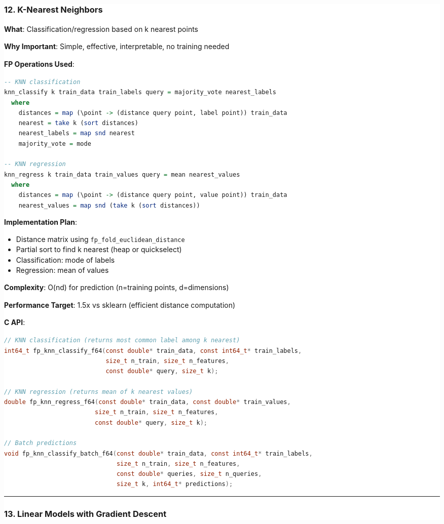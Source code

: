 ### 12. **K-Nearest Neighbors**

**What**: Classification/regression based on k nearest points

**Why Important**: Simple, effective, interpretable, no training needed

**FP Operations Used**:
```haskell
-- KNN classification
knn_classify k train_data train_labels query = majority_vote nearest_labels
  where
    distances = map (\point -> (distance query point, label point)) train_data
    nearest = take k (sort distances)
    nearest_labels = map snd nearest
    majority_vote = mode

-- KNN regression
knn_regress k train_data train_values query = mean nearest_values
  where
    distances = map (\point -> (distance query point, value point)) train_data
    nearest_values = map snd (take k (sort distances))
```

**Implementation Plan**:
- Distance matrix using `fp_fold_euclidean_distance`
- Partial sort to find k nearest (heap or quickselect)
- Classification: mode of labels
- Regression: mean of values

**Complexity**: O(nd) for prediction (n=training points, d=dimensions)

**Performance Target**: 1.5x vs sklearn (efficient distance computation)

**C API**:
```c
// KNN classification (returns most common label among k nearest)
int64_t fp_knn_classify_f64(const double* train_data, const int64_t* train_labels,
                            size_t n_train, size_t n_features,
                            const double* query, size_t k);

// KNN regression (returns mean of k nearest values)
double fp_knn_regress_f64(const double* train_data, const double* train_values,
                         size_t n_train, size_t n_features,
                         const double* query, size_t k);

// Batch predictions
void fp_knn_classify_batch_f64(const double* train_data, const int64_t* train_labels,
                               size_t n_train, size_t n_features,
                               const double* queries, size_t n_queries,
                               size_t k, int64_t* predictions);
```

---

### 13. **Linear Models with Gradient Descent**
